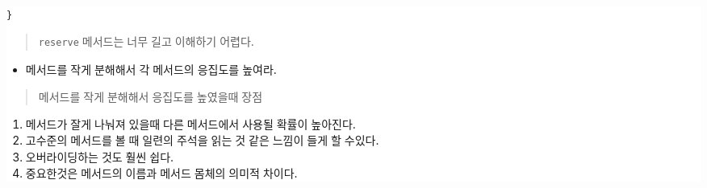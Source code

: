 ```typescript title="4장의 ReservationAgency를 다시 보자"
}
```

> `reserve` 메서드는 너무 길고 이해하기 어렵다.

- 메서드를 작게 분해해서 각 메서드의 응집도를 높여라.

> 메서드를 작게 분해해서 응집도를 높였을때 장점

1. 메서드가 잘게 나눠져 있을때 다른 메서드에서 사용될 확률이 높아진다.
2. 고수준의 메서드를 볼 때 일련의 주석을 읽는 것 같은 느낌이 들게 할 수있다.
3. 오버라이딩하는 것도 훨씬 쉽다.
4. 중요한것은 메서드의 이름과 메서드 몸체의 의미적 차이다.


